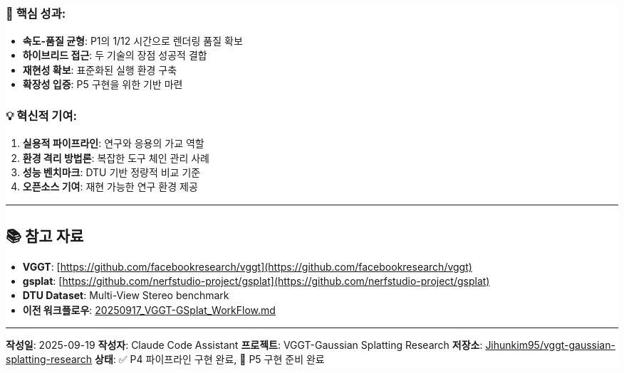 ### 🚀 **핵심 성과**:
- **속도-품질 균형**: P1의 1/12 시간으로 렌더링 품질 확보
- **하이브리드 접근**: 두 기술의 장점 성공적 결합
- **재현성 확보**: 표준화된 실행 환경 구축
- **확장성 입증**: P5 구현을 위한 기반 마련

### 💡 **혁신적 기여**:
1. **실용적 파이프라인**: 연구와 응용의 가교 역할
2. **환경 격리 방법론**: 복잡한 도구 체인 관리 사례
3. **성능 벤치마크**: DTU 기반 정량적 비교 기준
4. **오픈소스 기여**: 재현 가능한 연구 환경 제공

---

## 📚 참고 자료

- **VGGT**: [https://github.com/facebookresearch/vggt](https://github.com/facebookresearch/vggt)
- **gsplat**: [https://github.com/nerfstudio-project/gsplat](https://github.com/nerfstudio-project/gsplat)
- **DTU Dataset**: Multi-View Stereo benchmark
- **이전 워크플로우**: [20250917_VGGT-GSplat_WorkFlow.md](20250917_VGGT-GSplat_WorkFlow.md)

---

**작성일**: 2025-09-19
**작성자**: Claude Code Assistant
**프로젝트**: VGGT-Gaussian Splatting Research
**저장소**: [Jihunkim95/vggt-gaussian-splatting-research](https://github.com/Jihunkim95/vggt-gaussian-splatting-research)
**상태**: ✅ P4 파이프라인 구현 완료, 🎯 P5 구현 준비 완료